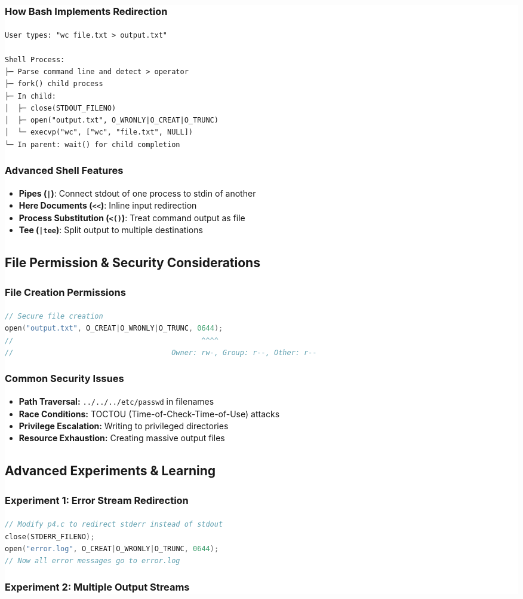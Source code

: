 ### How Bash Implements Redirection

```text
User types: "wc file.txt > output.txt"

Shell Process:
├─ Parse command line and detect > operator
├─ fork() child process
├─ In child:
│  ├─ close(STDOUT_FILENO)
│  ├─ open("output.txt", O_WRONLY|O_CREAT|O_TRUNC)
│  └─ execvp("wc", ["wc", "file.txt", NULL])
└─ In parent: wait() for child completion
```

### Advanced Shell Features

- **Pipes (`|`)**: Connect stdout of one process to stdin of another
- **Here Documents (`<<`)**: Inline input redirection
- **Process Substitution (`<()`)**: Treat command output as file
- **Tee (`|tee`)**: Split output to multiple destinations

## File Permission & Security Considerations

### File Creation Permissions

```c
// Secure file creation
open("output.txt", O_CREAT|O_WRONLY|O_TRUNC, 0644);
//                                            ^^^^
//                                     Owner: rw-, Group: r--, Other: r--
```

### Common Security Issues

- **Path Traversal:** `../../../etc/passwd` in filenames
- **Race Conditions:** TOCTOU (Time-of-Check-Time-of-Use) attacks  
- **Privilege Escalation:** Writing to privileged directories
- **Resource Exhaustion:** Creating massive output files

## Advanced Experiments & Learning

### Experiment 1: Error Stream Redirection

```c
// Modify p4.c to redirect stderr instead of stdout
close(STDERR_FILENO);
open("error.log", O_CREAT|O_WRONLY|O_TRUNC, 0644);
// Now all error messages go to error.log
```

### Experiment 2: Multiple Output Streams
